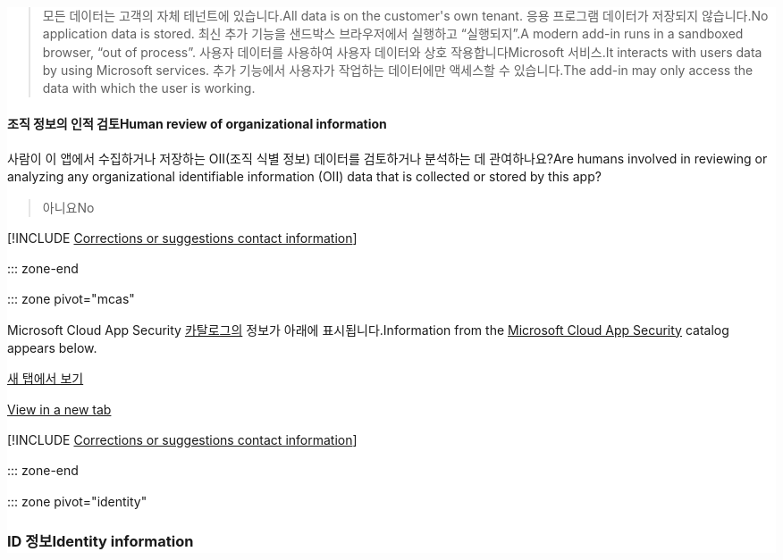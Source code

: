 ><span data-ttu-id="2f093-211">모든 데이터는 고객의 자체 테넌트에 있습니다.</span><span class="sxs-lookup"><span data-stu-id="2f093-211">All data is on the customer's own tenant.</span></span> <span data-ttu-id="2f093-212">응용 프로그램 데이터가 저장되지 않습니다.</span><span class="sxs-lookup"><span data-stu-id="2f093-212">No application data is stored.</span></span> <span data-ttu-id="2f093-213">최신 추가 기능을 샌드박스 브라우저에서 실행하고 &#8220;실행되지&#8221;.</span><span class="sxs-lookup"><span data-stu-id="2f093-213">A modern add-in runs in a sandboxed browser, &#8220;out of process&#8221;.</span></span> <span data-ttu-id="2f093-214">사용자 데이터를 사용하여 사용자 데이터와 상호 작용합니다Microsoft 서비스.</span><span class="sxs-lookup"><span data-stu-id="2f093-214">It interacts with users data by using Microsoft services.</span></span> <span data-ttu-id="2f093-215">추가 기능에서 사용자가 작업하는 데이터에만 액세스할 수 있습니다.</span><span class="sxs-lookup"><span data-stu-id="2f093-215">The add-in may only access the data with which the user is working.</span></span>

#### <a name="human-review-of-organizational-information"></a><span data-ttu-id="2f093-216">조직 정보의 인적 검토</span><span class="sxs-lookup"><span data-stu-id="2f093-216">Human review of organizational information</span></span>

<span data-ttu-id="2f093-217">사람이 이 앱에서 수집하거나 저장하는 OII(조직 식별 정보) 데이터를 검토하거나 분석하는 데 관여하나요?</span><span class="sxs-lookup"><span data-stu-id="2f093-217">Are humans involved in reviewing or analyzing any organizational identifiable information (OII) data that is collected or stored by this app?</span></span>

><span data-ttu-id="2f093-218">아니요</span><span class="sxs-lookup"><span data-stu-id="2f093-218">No</span></span>

[!INCLUDE [Corrections or suggestions contact information](../includes/corrections-or-suggestions.md)]

::: zone-end

::: zone pivot="mcas"

<span data-ttu-id="2f093-219">Microsoft Cloud App Security [카탈로그의](https://www.microsoft.com/enterprise-mobility-security/cloud-app-security) 정보가 아래에 표시됩니다.</span><span class="sxs-lookup"><span data-stu-id="2f093-219">Information from the [Microsoft Cloud App Security](https://www.microsoft.com/enterprise-mobility-security/cloud-app-security) catalog appears below.</span></span>

<iframe height='1020' title='<span data-ttu-id="2f093-220">Microsoft Cloud App Security 정보</span><span class="sxs-lookup"><span data-stu-id="2f093-220">Microsoft Cloud App Security Information</span></span>' src='https://appmcasinfoprod.azurewebsites.net/#/dashboard/36163' frameborder='no' style='width: 100%;'></iframe><span data-ttu-id="2f093-221">

<a href="https://appmcasinfoprod.azurewebsites.net/#/dashboard/36163" target="_blank">새 탭에서 보기</a></span><span class="sxs-lookup"><span data-stu-id="2f093-221">

<a href="https://appmcasinfoprod.azurewebsites.net/#/dashboard/36163" target="_blank">View in a new tab</a></span></span>

[!INCLUDE [Corrections or suggestions contact information](../includes/corrections-or-suggestions.md)]

::: zone-end

::: zone pivot="identity"

### <a name="identity-information"></a><span data-ttu-id="2f093-222">ID 정보</span><span class="sxs-lookup"><span data-stu-id="2f093-222">Identity information</span></span>
